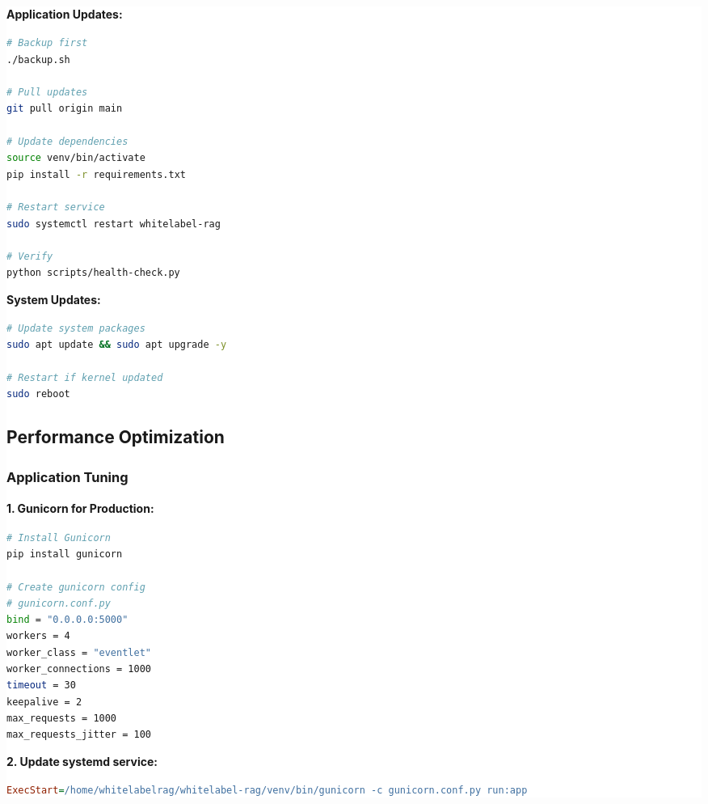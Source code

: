 **Application Updates:**
```bash
# Backup first
./backup.sh

# Pull updates
git pull origin main

# Update dependencies
source venv/bin/activate
pip install -r requirements.txt

# Restart service
sudo systemctl restart whitelabel-rag

# Verify
python scripts/health-check.py
```

**System Updates:**
```bash
# Update system packages
sudo apt update && sudo apt upgrade -y

# Restart if kernel updated
sudo reboot
```

## Performance Optimization

### Application Tuning

**1. Gunicorn for Production:**
```bash
# Install Gunicorn
pip install gunicorn

# Create gunicorn config
# gunicorn.conf.py
bind = "0.0.0.0:5000"
workers = 4
worker_class = "eventlet"
worker_connections = 1000
timeout = 30
keepalive = 2
max_requests = 1000
max_requests_jitter = 100
```

**2. Update systemd service:**
```ini
ExecStart=/home/whitelabelrag/whitelabel-rag/venv/bin/gunicorn -c gunicorn.conf.py run:app
```
